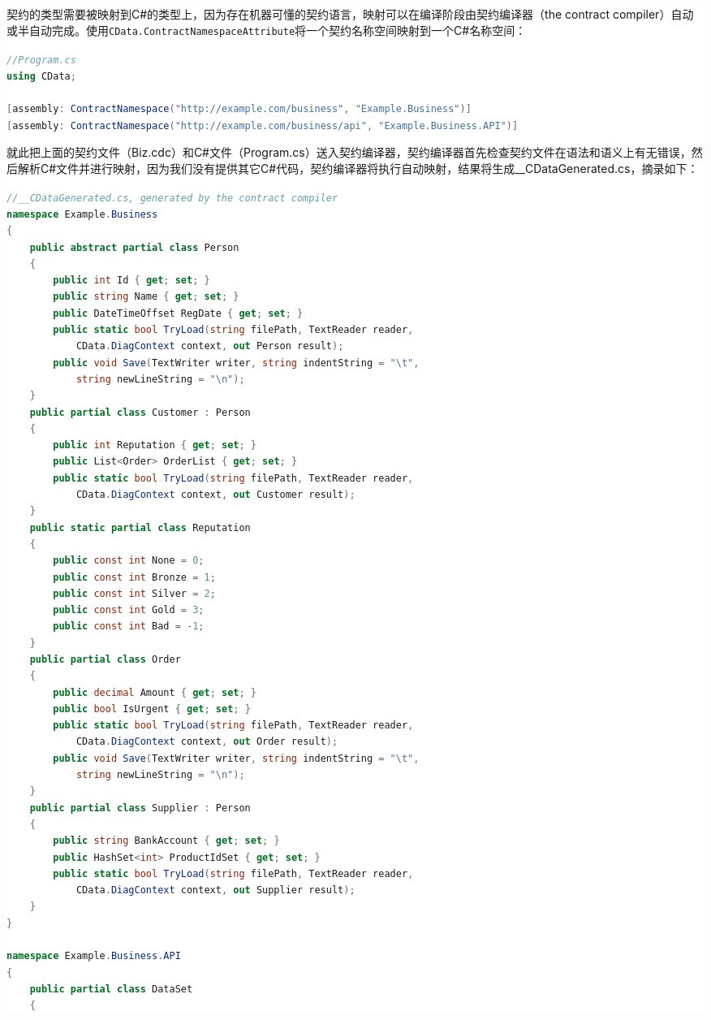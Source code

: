 契约的类型需要被映射到C#的类型上，因为存在机器可懂的契约语言，映射可以在编译阶段由契约编译器（the contract compiler）自动或半自动完成。使用`CData.ContractNamespaceAttribute`将一个契约名称空间映射到一个C#名称空间：

```C#
//Program.cs
using CData;

[assembly: ContractNamespace("http://example.com/business", "Example.Business")]
[assembly: ContractNamespace("http://example.com/business/api", "Example.Business.API")]
```

就此把上面的契约文件（Biz.cdc）和C#文件（Program.cs）送入契约编译器，契约编译器首先检查契约文件在语法和语义上有无错误，然后解析C#文件并进行映射，因为我们没有提供其它C#代码，契约编译器将执行自动映射，结果将生成__CDataGenerated.cs，摘录如下：

```C#
//__CDataGenerated.cs, generated by the contract compiler
namespace Example.Business
{
    public abstract partial class Person
    {
        public int Id { get; set; }
        public string Name { get; set; }
        public DateTimeOffset RegDate { get; set; }
        public static bool TryLoad(string filePath, TextReader reader,
            CData.DiagContext context, out Person result);
        public void Save(TextWriter writer, string indentString = "\t",
            string newLineString = "\n");
    }
    public partial class Customer : Person
    {
        public int Reputation { get; set; }
        public List<Order> OrderList { get; set; }
        public static bool TryLoad(string filePath, TextReader reader,
            CData.DiagContext context, out Customer result);
    }
    public static partial class Reputation
    {
        public const int None = 0;    
        public const int Bronze = 1;
        public const int Silver = 2;
        public const int Gold = 3;
        public const int Bad = -1;
    }
    public partial class Order
    {
        public decimal Amount { get; set; }
        public bool IsUrgent { get; set; }
        public static bool TryLoad(string filePath, TextReader reader,
            CData.DiagContext context, out Order result);
        public void Save(TextWriter writer, string indentString = "\t",
            string newLineString = "\n");
    }
    public partial class Supplier : Person
    {
        public string BankAccount { get; set; }
        public HashSet<int> ProductIdSet { get; set; }
        public static bool TryLoad(string filePath, TextReader reader,
            CData.DiagContext context, out Supplier result);
    }
}

namespace Example.Business.API
{
    public partial class DataSet
    {
```